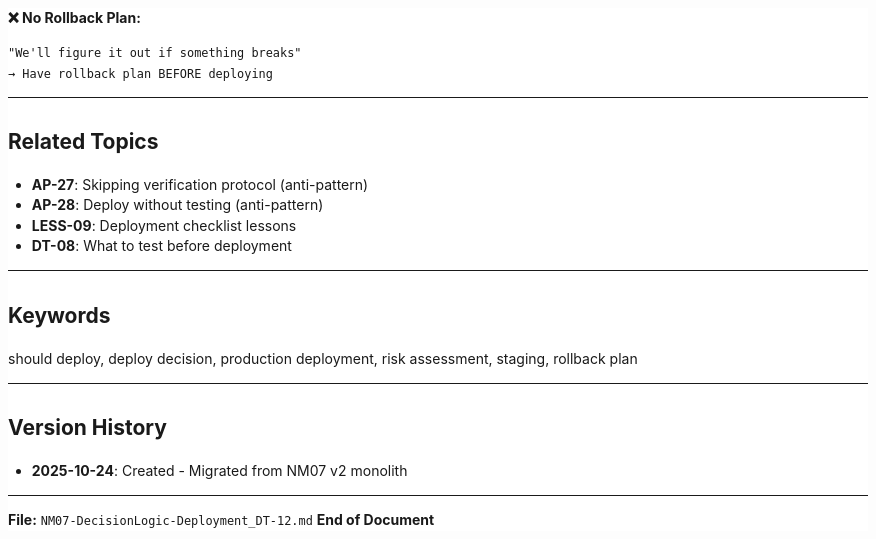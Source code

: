 **❌ No Rollback Plan:**
```
"We'll figure it out if something breaks"
→ Have rollback plan BEFORE deploying
```

---

## Related Topics

- **AP-27**: Skipping verification protocol (anti-pattern)
- **AP-28**: Deploy without testing (anti-pattern)
- **LESS-09**: Deployment checklist lessons
- **DT-08**: What to test before deployment

---

## Keywords

should deploy, deploy decision, production deployment, risk assessment, staging, rollback plan

---

## Version History

- **2025-10-24**: Created - Migrated from NM07 v2 monolith

---

**File:** `NM07-DecisionLogic-Deployment_DT-12.md`
**End of Document**
